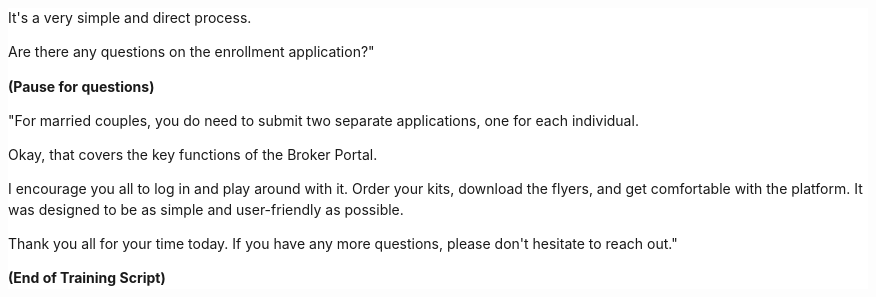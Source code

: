 It's a very simple and direct process.

Are there any questions on the enrollment application?"

**(Pause for questions)**

"For married couples, you do need to submit two separate applications, one for each individual.

Okay, that covers the key functions of the Broker Portal.

I encourage you all to log in and play around with it. Order your kits, download the flyers, and get comfortable with the platform. It was designed to be as simple and user-friendly as possible.

Thank you all for your time today. If you have any more questions, please don't hesitate to reach out."

**(End of Training Script)**